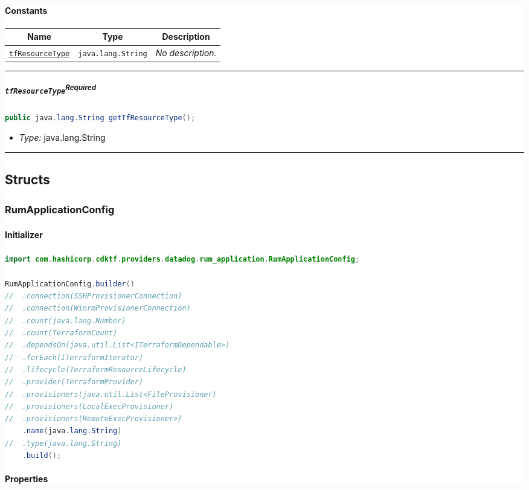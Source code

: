 
#### Constants <a name="Constants" id="Constants"></a>

| **Name** | **Type** | **Description** |
| --- | --- | --- |
| <code><a href="#@cdktf/provider-datadog.rumApplication.RumApplication.property.tfResourceType">tfResourceType</a></code> | <code>java.lang.String</code> | *No description.* |

---

##### `tfResourceType`<sup>Required</sup> <a name="tfResourceType" id="@cdktf/provider-datadog.rumApplication.RumApplication.property.tfResourceType"></a>

```java
public java.lang.String getTfResourceType();
```

- *Type:* java.lang.String

---

## Structs <a name="Structs" id="Structs"></a>

### RumApplicationConfig <a name="RumApplicationConfig" id="@cdktf/provider-datadog.rumApplication.RumApplicationConfig"></a>

#### Initializer <a name="Initializer" id="@cdktf/provider-datadog.rumApplication.RumApplicationConfig.Initializer"></a>

```java
import com.hashicorp.cdktf.providers.datadog.rum_application.RumApplicationConfig;

RumApplicationConfig.builder()
//  .connection(SSHProvisionerConnection)
//  .connection(WinrmProvisionerConnection)
//  .count(java.lang.Number)
//  .count(TerraformCount)
//  .dependsOn(java.util.List<ITerraformDependable>)
//  .forEach(ITerraformIterator)
//  .lifecycle(TerraformResourceLifecycle)
//  .provider(TerraformProvider)
//  .provisioners(java.util.List<FileProvisioner)
//  .provisioners(LocalExecProvisioner)
//  .provisioners(RemoteExecProvisioner>)
    .name(java.lang.String)
//  .type(java.lang.String)
    .build();
```

#### Properties <a name="Properties" id="Properties"></a>
